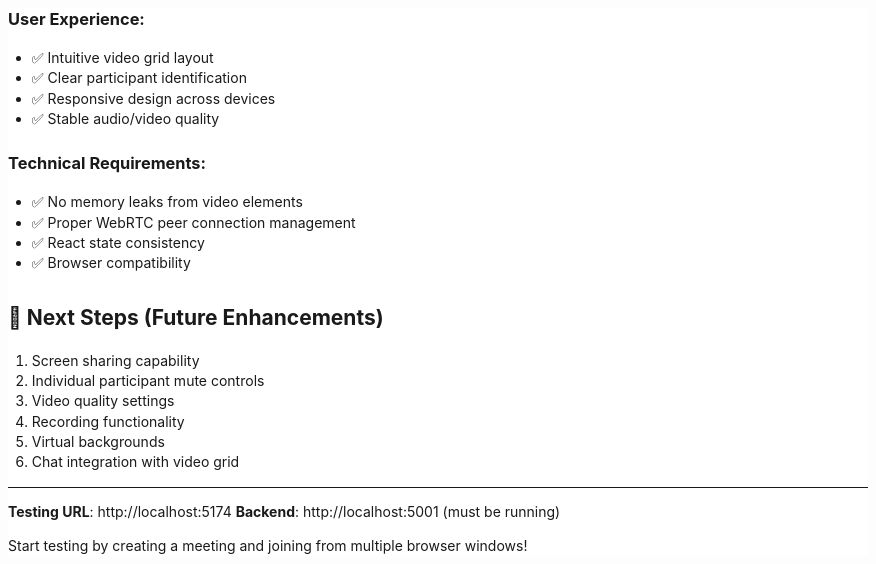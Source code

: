 ### User Experience:
- ✅ Intuitive video grid layout
- ✅ Clear participant identification
- ✅ Responsive design across devices
- ✅ Stable audio/video quality

### Technical Requirements:
- ✅ No memory leaks from video elements
- ✅ Proper WebRTC peer connection management
- ✅ React state consistency
- ✅ Browser compatibility

## 🔮 Next Steps (Future Enhancements)
1. Screen sharing capability
2. Individual participant mute controls
3. Video quality settings
4. Recording functionality
5. Virtual backgrounds
6. Chat integration with video grid

---

**Testing URL**: http://localhost:5174
**Backend**: http://localhost:5001 (must be running)

Start testing by creating a meeting and joining from multiple browser windows!